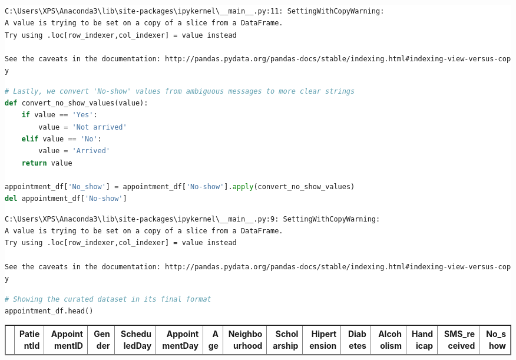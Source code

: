 
    C:\Users\XPS\Anaconda3\lib\site-packages\ipykernel\__main__.py:11: SettingWithCopyWarning: 
    A value is trying to be set on a copy of a slice from a DataFrame.
    Try using .loc[row_indexer,col_indexer] = value instead
    
    See the caveats in the documentation: http://pandas.pydata.org/pandas-docs/stable/indexing.html#indexing-view-versus-copy
    


```python
# Lastly, we convert 'No-show' values from ambiguous messages to more clear strings
def convert_no_show_values(value):
    if value == 'Yes':
        value = 'Not arrived'
    elif value == 'No':
        value = 'Arrived'
    return value

appointment_df['No_show'] = appointment_df['No-show'].apply(convert_no_show_values)
del appointment_df['No-show']
```

    C:\Users\XPS\Anaconda3\lib\site-packages\ipykernel\__main__.py:9: SettingWithCopyWarning: 
    A value is trying to be set on a copy of a slice from a DataFrame.
    Try using .loc[row_indexer,col_indexer] = value instead
    
    See the caveats in the documentation: http://pandas.pydata.org/pandas-docs/stable/indexing.html#indexing-view-versus-copy
    


```python
# Showing the curated dataset in its final format
appointment_df.head()
```




<div>
<style scoped>
    .dataframe tbody tr th:only-of-type {
        vertical-align: middle;
    }

    .dataframe tbody tr th {
        vertical-align: top;
    }

    .dataframe thead th {
        text-align: right;
    }
</style>
<table border="1" class="dataframe">
  <thead>
    <tr style="text-align: right;">
      <th></th>
      <th>PatientId</th>
      <th>AppointmentID</th>
      <th>Gender</th>
      <th>ScheduledDay</th>
      <th>AppointmentDay</th>
      <th>Age</th>
      <th>Neighbourhood</th>
      <th>Scholarship</th>
      <th>Hipertension</th>
      <th>Diabetes</th>
      <th>Alcoholism</th>
      <th>Handicap</th>
      <th>SMS_received</th>
      <th>No_show</th>